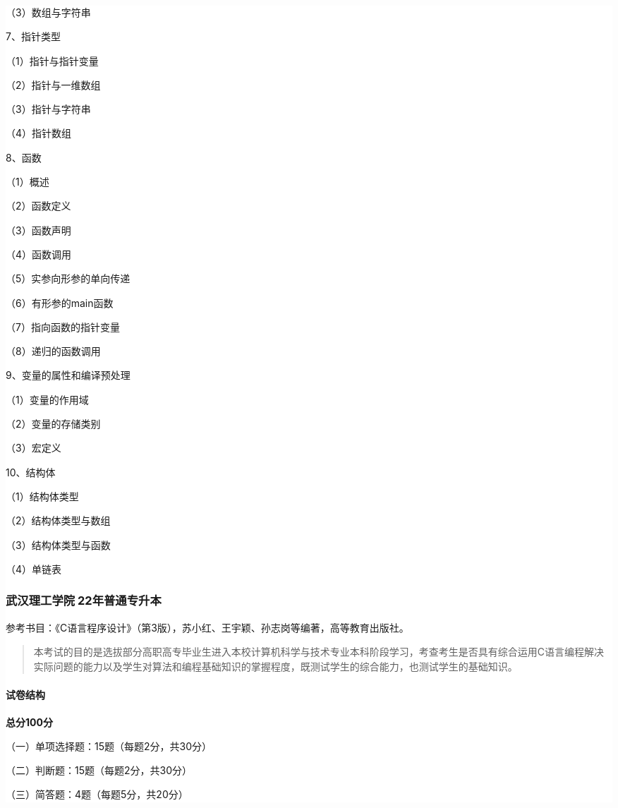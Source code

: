 （3）数组与字符串

7、指针类型

（1）指针与指针变量

（2）指针与一维数组

（3）指针与字符串

（4）指针数组

8、函数

（1）概述

（2）函数定义

（3）函数声明

（4）函数调用

（5）实参向形参的单向传递

（6）有形参的main函数

（7）指向函数的指针变量

（8）递归的函数调用

9、变量的属性和编译预处理

（1）变量的作用域

（2）变量的存储类别

（3）宏定义

10、结构体

（1）结构体类型

（2）结构体类型与数组

（3）结构体类型与函数

（4）单链表

### 武汉理工学院  22年普通专升本

参考书目：《C语言程序设计》（第3版），苏小红、王宇颖、孙志岗等编著，高等教育出版社。

>本考试的目的是选拔部分高职高专毕业生进入本校计算机科学与技术专业本科阶段学习，考查考生是否具有综合运用C语言编程解决实际问题的能力以及学生对算法和编程基础知识的掌握程度，既测试学生的综合能力，也测试学生的基础知识。

#### 试卷结构

**总分100分**

（一）单项选择题：15题（每题2分，共30分）

（二）判断题：15题（每题2分，共30分）

（三）简答题：4题（每题5分，共20分）
